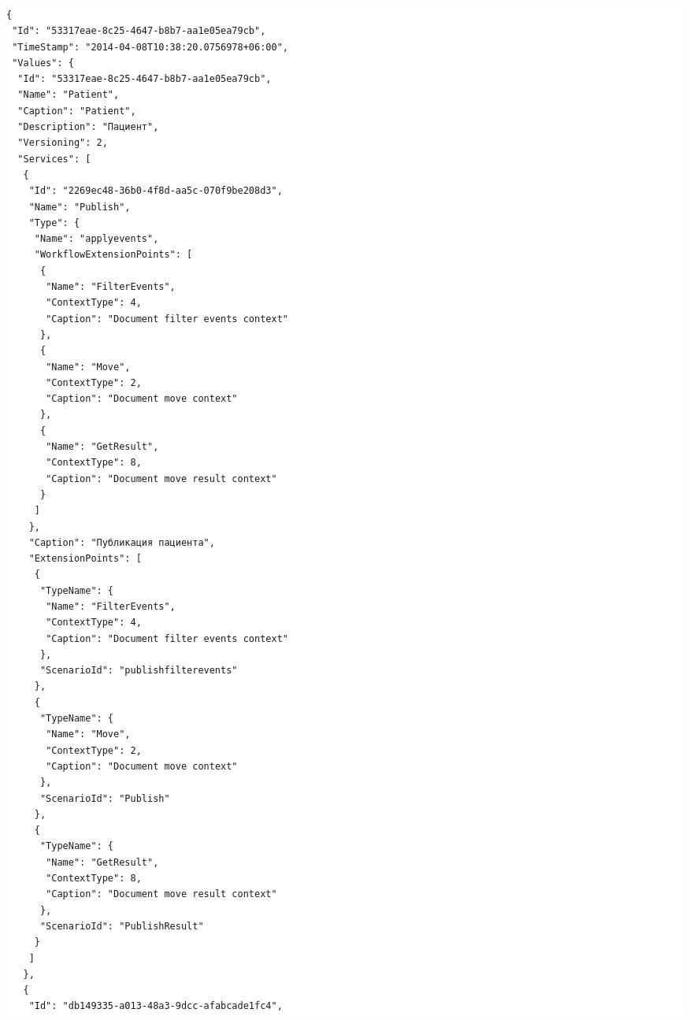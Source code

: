 ```
{
 "Id": "53317eae-8c25-4647-b8b7-aa1e05ea79cb",
 "TimeStamp": "2014-04-08T10:38:20.0756978+06:00",
 "Values": {
  "Id": "53317eae-8c25-4647-b8b7-aa1e05ea79cb",
  "Name": "Patient",
  "Caption": "Patient",
  "Description": "Пациент",
  "Versioning": 2,
  "Services": [
   {
    "Id": "2269ec48-36b0-4f8d-aa5c-070f9be208d3",
    "Name": "Publish",
    "Type": {
     "Name": "applyevents",
     "WorkflowExtensionPoints": [
      {
       "Name": "FilterEvents",
       "ContextType": 4,
       "Caption": "Document filter events context"
      },
      {
       "Name": "Move",
       "ContextType": 2,
       "Caption": "Document move context"
      },
      {
       "Name": "GetResult",
       "ContextType": 8,
       "Caption": "Document move result context"
      }
     ]
    },
    "Caption": "Публикация пациента",
    "ExtensionPoints": [
     {
      "TypeName": {
       "Name": "FilterEvents",
       "ContextType": 4,
       "Caption": "Document filter events context"
      },
      "ScenarioId": "publishfilterevents"
     },
     {
      "TypeName": {
       "Name": "Move",
       "ContextType": 2,
       "Caption": "Document move context"
      },
      "ScenarioId": "Publish"
     },
     {
      "TypeName": {
       "Name": "GetResult",
       "ContextType": 8,
       "Caption": "Document move result context"
      },
      "ScenarioId": "PublishResult"
     }
    ]
   },
   {
    "Id": "db149335-a013-48a3-9dcc-afabcade1fc4",
```